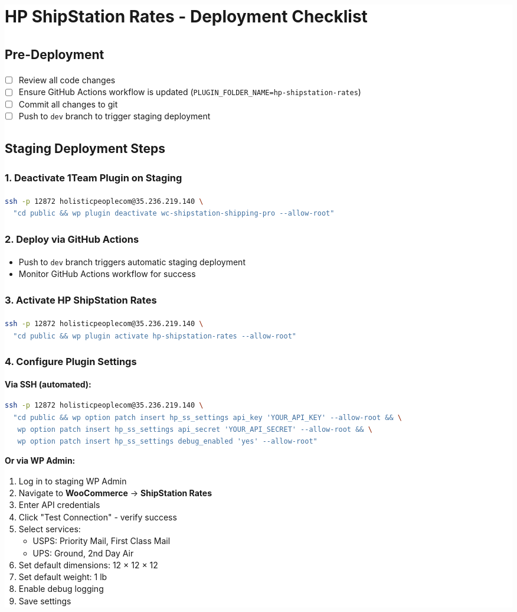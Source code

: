 # HP ShipStation Rates - Deployment Checklist

## Pre-Deployment

- [ ] Review all code changes
- [ ] Ensure GitHub Actions workflow is updated (`PLUGIN_FOLDER_NAME=hp-shipstation-rates`)
- [ ] Commit all changes to git
- [ ] Push to `dev` branch to trigger staging deployment

## Staging Deployment Steps

### 1. Deactivate 1Team Plugin on Staging
```bash
ssh -p 12872 holisticpeoplecom@35.236.219.140 \
  "cd public && wp plugin deactivate wc-shipstation-shipping-pro --allow-root"
```

### 2. Deploy via GitHub Actions
- Push to `dev` branch triggers automatic staging deployment
- Monitor GitHub Actions workflow for success

### 3. Activate HP ShipStation Rates
```bash
ssh -p 12872 holisticpeoplecom@35.236.219.140 \
  "cd public && wp plugin activate hp-shipstation-rates --allow-root"
```

### 4. Configure Plugin Settings

**Via SSH (automated):**
```bash
ssh -p 12872 holisticpeoplecom@35.236.219.140 \
  "cd public && wp option patch insert hp_ss_settings api_key 'YOUR_API_KEY' --allow-root && \
   wp option patch insert hp_ss_settings api_secret 'YOUR_API_SECRET' --allow-root && \
   wp option patch insert hp_ss_settings debug_enabled 'yes' --allow-root"
```

**Or via WP Admin:**
1. Log in to staging WP Admin
2. Navigate to **WooCommerce** → **ShipStation Rates**
3. Enter API credentials
4. Click "Test Connection" - verify success
5. Select services:
   - USPS: Priority Mail, First Class Mail
   - UPS: Ground, 2nd Day Air
6. Set default dimensions: 12 × 12 × 12
7. Set default weight: 1 lb
8. Enable debug logging
9. Save settings
